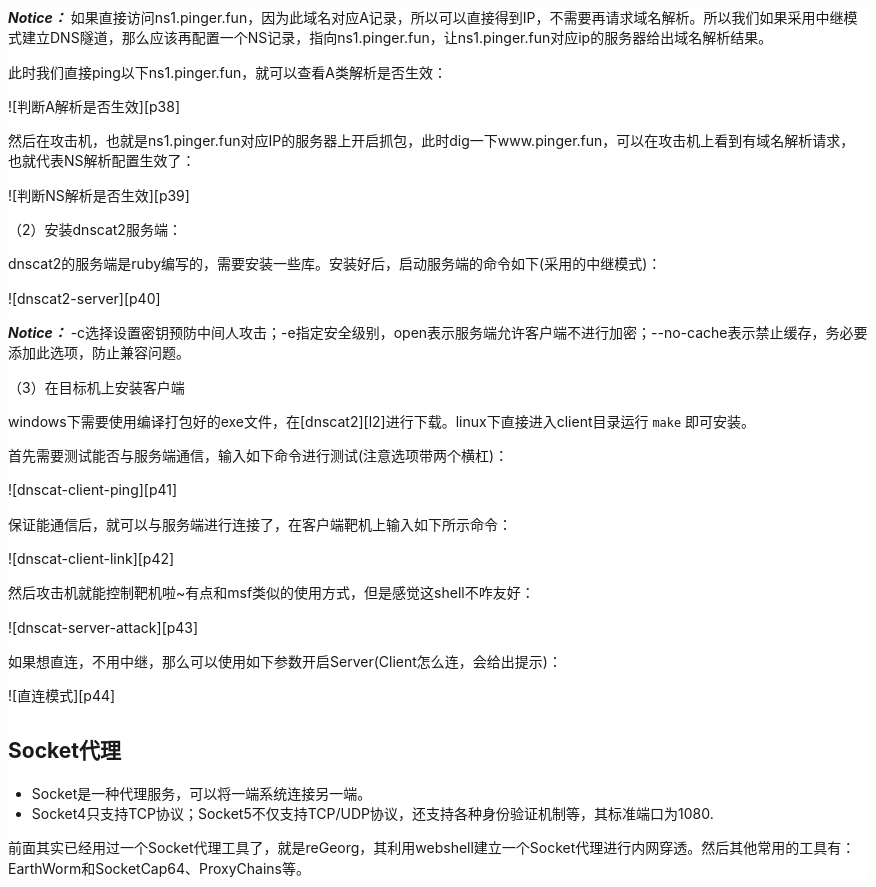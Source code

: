 ***Notice：*** 如果直接访问ns1.pinger.fun，因为此域名对应A记录，所以可以直接得到IP，不需要再请求域名解析。所以我们如果采用中继模式建立DNS隧道，那么应该再配置一个NS记录，指向ns1.pinger.fun，让ns1.pinger.fun对应ip的服务器给出域名解析结果。

此时我们直接ping以下ns1.pinger.fun，就可以查看A类解析是否生效：

![判断A解析是否生效][p38]

然后在攻击机，也就是ns1.pinger.fun对应IP的服务器上开启抓包，此时dig一下www.pinger.fun，可以在攻击机上看到有域名解析请求，也就代表NS解析配置生效了：

![判断NS解析是否生效][p39]

（2）安装dnscat2服务端：

dnscat2的服务端是ruby编写的，需要安装一些库。安装好后，启动服务端的命令如下(采用的中继模式)：

![dnscat2-server][p40]

***Notice：*** -c选择设置密钥预防中间人攻击；-e指定安全级别，open表示服务端允许客户端不进行加密；--no-cache表示禁止缓存，务必要添加此选项，防止兼容问题。

（3）在目标机上安装客户端

windows下需要使用编译打包好的exe文件，在[dnscat2][l2]进行下载。linux下直接进入client目录运行 `make` 即可安装。

首先需要测试能否与服务端通信，输入如下命令进行测试(注意选项带两个横杠)：

![dnscat-client-ping][p41]

保证能通信后，就可以与服务端进行连接了，在客户端靶机上输入如下所示命令：

![dnscat-client-link][p42]

然后攻击机就能控制靶机啦~有点和msf类似的使用方式，但是感觉这shell不咋友好：

![dnscat-server-attack][p43]

如果想直连，不用中继，那么可以使用如下参数开启Server(Client怎么连，会给出提示)：

![直连模式][p44]

## Socket代理
- Socket是一种代理服务，可以将一端系统连接另一端。
- Socket4只支持TCP协议；Socket5不仅支持TCP/UDP协议，还支持各种身份验证机制等，其标准端口为1080.

前面其实已经用过一个Socket代理工具了，就是reGeorg，其利用webshell建立一个Socket代理进行内网穿透。然后其他常用的工具有：EarthWorm和SocketCap64、ProxyChains等。




[p1]:/media/2021-02-07-1.jpg
[p2]:/media/2021-02-07-2.jpg
[p3]:/media/2021-02-07-3.jpg
[p4]:/media/2021-02-07-4.jpg
[p5]:/media/2021-02-08-1.jpg
[p6]:/media/2021-02-08-2.jpg
[p7]:/media/2021-02-08-3.jpg
[p8]:/media/2021-02-08-4.jpg
[p9]:/media/2021-02-08-5.jpg
[p10]:/media/2021-02-08-6.jpg
[p11]:/media/2021-02-08-7.jpg
[p12]:/media/2021-02-08-8.jpg
[p13]:/media/2021-02-08-9.jpg
[p14]:/media/2021-02-08-10.jpg
[p15]:/media/2021-02-08-11.jpg
[p16]:/media/2021-02-08-12.jpg
[p17]:/media/2021-02-08-13.jpg
[p18]:/media/2021-02-09-1.jpg
[p19]:/media/2021-02-09-2.jpg
[p20]:/media/2021-02-09-3.jpg